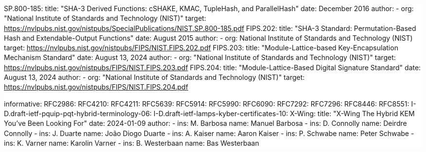   SP.800-185:
    title: "SHA-3 Derived Functions: cSHAKE, KMAC, TupleHash, and ParallelHash"
    date: December 2016
    author:
      - org: "National Institute of Standards and Technology (NIST)"
    target: https://nvlpubs.nist.gov/nistpubs/SpecialPublications/NIST.SP.800-185.pdf
  FIPS.202:
    title: "SHA-3 Standard: Permutation-Based Hash and Extendable-Output Functions"
    date: August 2015
    author:
      - org: National Institute of Standards and Technology (NIST)
    target: https://nvlpubs.nist.gov/nistpubs/FIPS/NIST.FIPS.202.pdf
  FIPS.203:
    title: "Module-Lattice-based Key-Encapsulation Mechanism Standard"
    date: August 13, 2024
    author:
      - org: "National Institute of Standards and Technology (NIST)"
    target: https://nvlpubs.nist.gov/nistpubs/FIPS/NIST.FIPS.203.pdf
  FIPS.204:
    title: "Module-Lattice-Based Digital Signature Standard"
    date: August 13, 2024
    author:
      - org: "National Institute of Standards and Technology (NIST)"
    target: https://nvlpubs.nist.gov/nistpubs/FIPS/NIST.FIPS.204.pdf

informative:
  RFC2986:
  RFC4210:
  RFC4211:
  RFC5639:
  RFC5914:
  RFC5990:
  RFC6090:
  RFC7292:
  RFC7296:
  RFC8446:
  RFC8551:
  I-D.draft-ietf-pquip-pqt-hybrid-terminology-06:
  I-D.draft-ietf-lamps-kyber-certificates-10:
  X-Wing:
    title: "X-Wing The Hybrid KEM You’ve Been Looking For"
    date: 2024-01-09
    author:
      -
        ins: M. Barbosa
        name: Manuel Barbosa
      -
        ins: D. Connolly
        name: Deirdre Connolly
      -
        ins: J. Duarte
        name: João Diogo Duarte
      -
        ins: A. Kaiser
        name: Aaron Kaiser
      -
        ins: P. Schwabe
        name: Peter Schwabe
      -
        ins: K. Varner
        name: Karolin Varner
      -
        ins: B. Westerbaan
        name: Bas Westerbaan